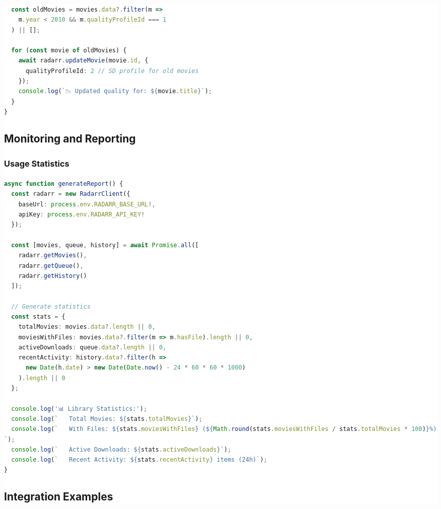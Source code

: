 ```typescript
  const oldMovies = movies.data?.filter(m => 
    m.year < 2010 && m.qualityProfileId === 1
  ) || [];

  for (const movie of oldMovies) {
    await radarr.updateMovie(movie.id, {
      qualityProfileId: 2 // SD profile for old movies
    });
    console.log(`📉 Updated quality for: ${movie.title}`);
  }
}
```

## Monitoring and Reporting

### Usage Statistics

```typescript
async function generateReport() {
  const radarr = new RadarrClient({
    baseUrl: process.env.RADARR_BASE_URL!,
    apiKey: process.env.RADARR_API_KEY!
  });

  const [movies, queue, history] = await Promise.all([
    radarr.getMovies(),
    radarr.getQueue(),
    radarr.getHistory()
  ]);

  // Generate statistics
  const stats = {
    totalMovies: movies.data?.length || 0,
    moviesWithFiles: movies.data?.filter(m => m.hasFile).length || 0,
    activeDownloads: queue.data?.length || 0,
    recentActivity: history.data?.filter(h => 
      new Date(h.date) > new Date(Date.now() - 24 * 60 * 60 * 1000)
    ).length || 0
  };

  console.log('📊 Library Statistics:');
  console.log(`   Total Movies: ${stats.totalMovies}`);
  console.log(`   With Files: ${stats.moviesWithFiles} (${Math.round(stats.moviesWithFiles / stats.totalMovies * 100)}%)`);
  console.log(`   Active Downloads: ${stats.activeDownloads}`);
  console.log(`   Recent Activity: ${stats.recentActivity} items (24h)`);
}
```

## Integration Examples
